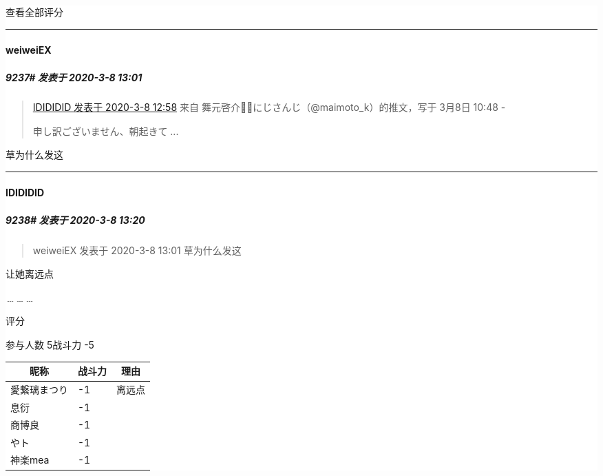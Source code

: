 

查看全部评分






-----

####  weiweiEX  
##### 9237#       发表于 2020-3-8 13:01



<blockquote><a href="httphttps://bbs.saraba1st.com/2b/forum.php?mod=redirect&amp;goto=findpost&amp;pid=46656781&amp;ptid=1912063" target="_blank">IDIDIDID 发表于 2020-3-8 12:58</a>
来自 舞元啓介👨‍🌾にじさんじ（@maimoto_k）的推文，写于 3月8日 10:48 -

申し訳ございません、朝起きて ...</blockquote>
草为什么发这







-----

####  IDIDIDID  
##### 9238#       发表于 2020-3-8 13:20



<blockquote>weiweiEX 发表于 2020-3-8 13:01
草为什么发这</blockquote>
让她离远点



﹍﹍﹍

评分





 参与人数 5战斗力 -5

|昵称|战斗力|理由|
|----|---|---|
| 愛繋璃まつり|-1|离远点|
| 息衍|-1||
| 商博良|-1||
| やト|-1||
| 神楽mea|-1||



